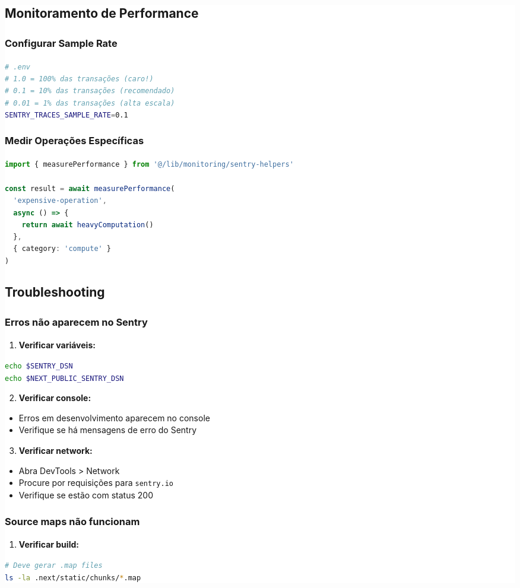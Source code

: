 ## Monitoramento de Performance

### Configurar Sample Rate

```bash
# .env
# 1.0 = 100% das transações (caro!)
# 0.1 = 10% das transações (recomendado)
# 0.01 = 1% das transações (alta escala)
SENTRY_TRACES_SAMPLE_RATE=0.1
```

### Medir Operações Específicas

```typescript
import { measurePerformance } from '@/lib/monitoring/sentry-helpers'

const result = await measurePerformance(
  'expensive-operation',
  async () => {
    return await heavyComputation()
  },
  { category: 'compute' }
)
```

## Troubleshooting

### Erros não aparecem no Sentry

1. **Verificar variáveis:**
```bash
echo $SENTRY_DSN
echo $NEXT_PUBLIC_SENTRY_DSN
```

2. **Verificar console:**
- Erros em desenvolvimento aparecem no console
- Verifique se há mensagens de erro do Sentry

3. **Verificar network:**
- Abra DevTools > Network
- Procure por requisições para `sentry.io`
- Verifique se estão com status 200

### Source maps não funcionam

1. **Verificar build:**
```bash
# Deve gerar .map files
ls -la .next/static/chunks/*.map
```
